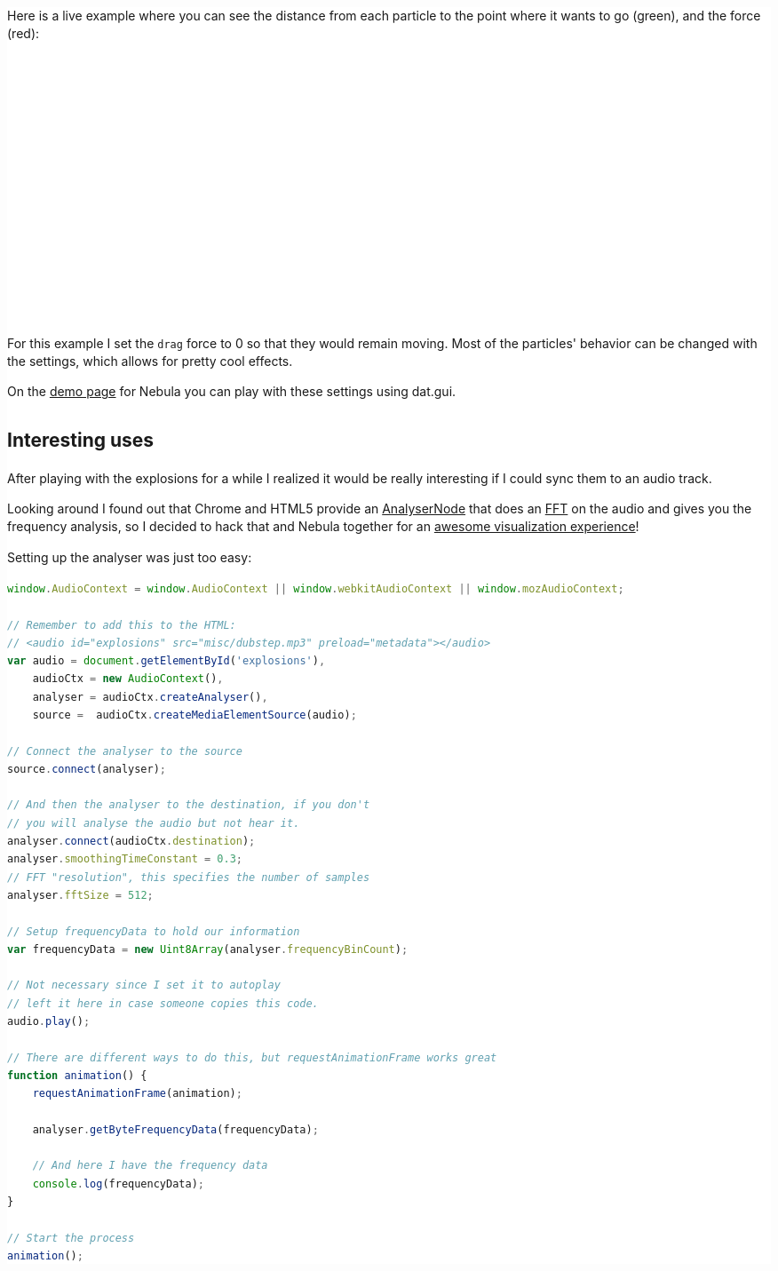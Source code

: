 Here is a live example where you can see the distance from each particle to the point where it wants to go (green), and the force (red):

<figure>
    <div style="width:100%; height:300px" id="edgesDemo"></div>
</figure>

For this example I set the `drag` force to 0 so that they would remain moving. Most of the particles' behavior can be changed with the settings, which allows for pretty cool effects.

On the [demo page](https://aurbano.github.io/Nebula/) for Nebula you can play with these settings using dat.gui.

## Interesting uses
After playing with the explosions for a while I realized it would be really interesting if I could sync them to an audio track.

Looking around I found out that Chrome and HTML5 provide an [AnalyserNode](https://developer.mozilla.org/en-US/docs/Web/API/AnalyserNode) that does an [FFT](http://en.wikipedia.org/wiki/Fast_Fourier_transform) on the audio and gives you the frequency analysis, so I decided to hack that and Nebula together for an [awesome visualization experience](https://aurbano.github.io/Nebula/music.html)!

Setting up the analyser was just too easy:

``` javascript
window.AudioContext = window.AudioContext || window.webkitAudioContext || window.mozAudioContext;

// Remember to add this to the HTML:
// <audio id="explosions" src="misc/dubstep.mp3" preload="metadata"></audio>
var audio = document.getElementById('explosions'),
    audioCtx = new AudioContext(),
    analyser = audioCtx.createAnalyser(),
    source =  audioCtx.createMediaElementSource(audio);

// Connect the analyser to the source
source.connect(analyser);

// And then the analyser to the destination, if you don't
// you will analyse the audio but not hear it.
analyser.connect(audioCtx.destination);
analyser.smoothingTimeConstant = 0.3;
// FFT "resolution", this specifies the number of samples
analyser.fftSize = 512;

// Setup frequencyData to hold our information
var frequencyData = new Uint8Array(analyser.frequencyBinCount);

// Not necessary since I set it to autoplay
// left it here in case someone copies this code.
audio.play();

// There are different ways to do this, but requestAnimationFrame works great
function animation() {
    requestAnimationFrame(animation);
    
    analyser.getByteFrequencyData(frequencyData);
    
    // And here I have the frequency data
    console.log(frequencyData);
}

// Start the process
animation();
```
